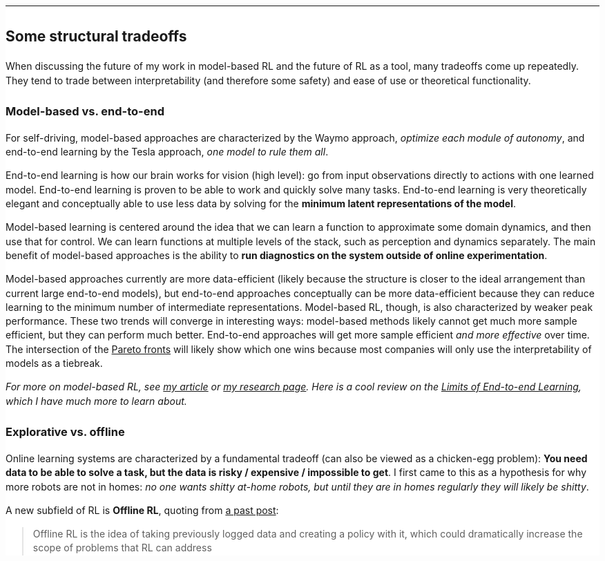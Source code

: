<div>

------------------------------------------------------------------------

</div>

## Some structural tradeoffs

When discussing the future of my work in model-based RL and the future of RL as a tool, many tradeoffs come up repeatedly. They tend to trade between interpretability (and therefore some safety) and ease of use or theoretical functionality. 

### Model-based vs. end-to-end

For self-driving, model-based approaches are characterized by the Waymo approach, *optimize each module of autonomy*, and end-to-end learning by the Tesla approach, *one model to rule them all*. 

End-to-end learning is how our brain works for vision (high level): go from input observations directly to actions with one learned model. End-to-end learning is proven to be able to work and quickly solve many tasks. End-to-end learning is very theoretically elegant and conceptually able to use less data by solving for the **minimum latent representations of the model**. 

Model-based learning is centered around the idea that we can learn a function to approximate some domain dynamics, and then use that for control. We can learn functions at multiple levels of the stack, such as perception and dynamics separately. The main benefit of model-based approaches is the ability to **run diagnostics on the system outside of online experimentation**.

Model-based approaches currently are more data-efficient (likely because the structure is closer to the ideal arrangement than current large end-to-end models), but end-to-end approaches conceptually can be more data-efficient because they can reduce learning to the minimum number of intermediate representations. Model-based RL, though, is also characterized by weaker peak performance. These two trends will converge in interesting ways: model-based methods likely cannot get much more sample efficient, but they can perform much better. End-to-end approaches will get more sample efficient *and more effective* over time. The intersection of the [Pareto fronts](https://en.wikipedia.org/wiki/Pareto_efficiency#Pareto_frontier) will likely show which one wins because most companies will only use the interpretability of models as a tiebreak.

*For more on model-based RL, see [my article](https://robotic.substack.com/p/mbrl) or [my research page](https://www.natolambert.com/research/model-learning). Here is a cool review on the [Limits of End-to-end Learning](http://proceedings.mlr.press/v77/glasmachers17a/glasmachers17a.pdf), which I have much more to learn about.*

### Explorative vs. offline

Online learning systems are characterized by a fundamental tradeoff (can also be viewed as a chicken-egg problem): **You need data to be able to solve a task, but the data is risky / expensive / impossible to get**. I first came to this as a hypothesis for why more robots are not in homes: *no one wants shitty at-home robots, but until they are in homes regularly they will likely be shitty*.

A new subfield of RL is **Offline RL**, quoting from [a past post](https://robotic.substack.com/p/mbrl):

> Offline RL is the idea of taking previously logged data and creating a policy with it, which could dramatically increase the scope of problems that RL can address
